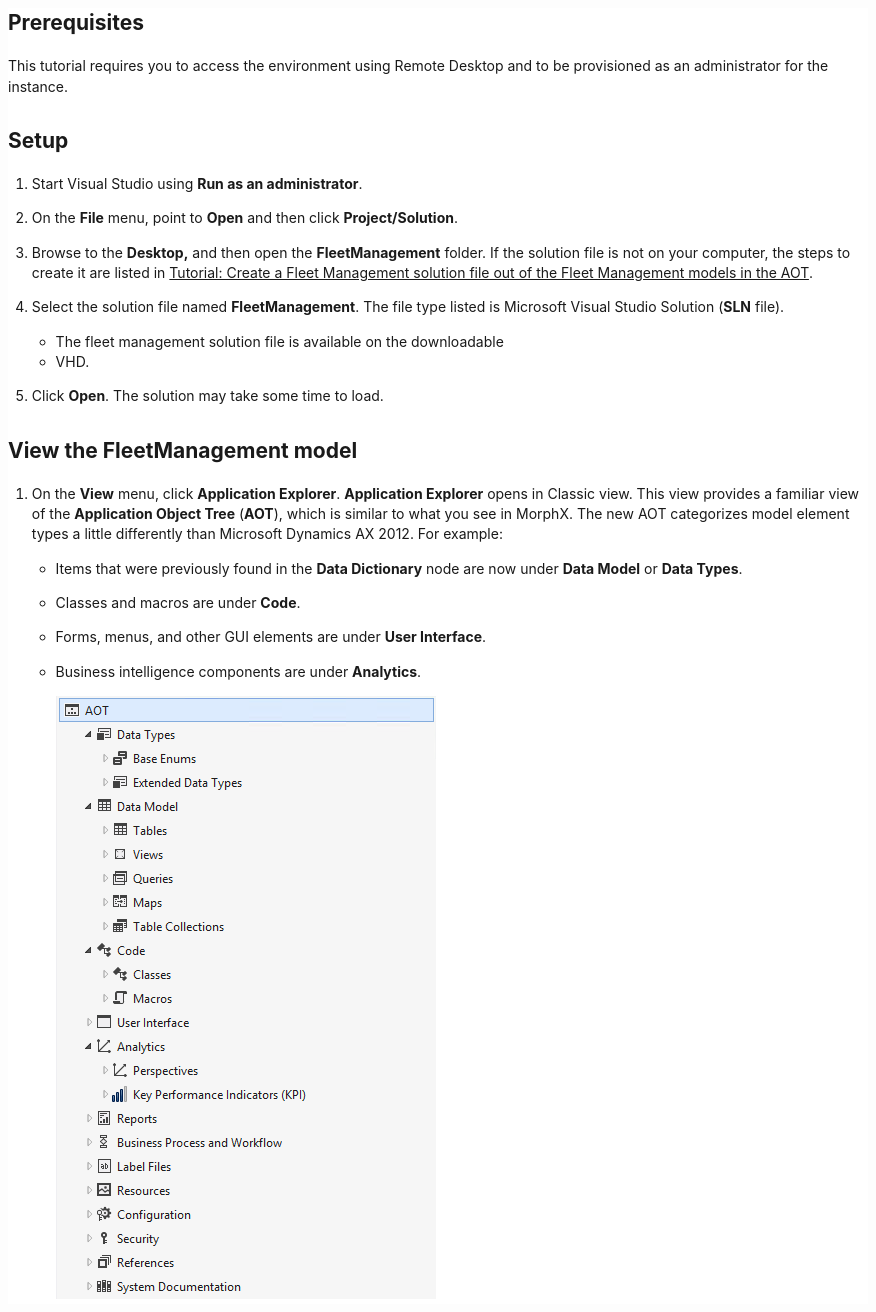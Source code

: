 ## Prerequisites
This tutorial requires you to access the environment using Remote Desktop and to be provisioned as an administrator for the instance.

## Setup
1.  Start Visual Studio using **Run as an administrator**.
2.  On the **File** menu, point to **Open** and then click **Project/Solution**.
3.  Browse to the **Desktop,** and then open the **FleetManagement** folder. If the solution file is not on your computer, the steps to create it are listed in [Tutorial: Create a Fleet Management solution file out of the Fleet Management models in the AOT](https://community.dynamics.com/ax/b/newdynamicsax/archive/2016/05/19/tutorial-create-a-fleet-management-solution-file-out-of-the-fleet-management-models-in-the-aot).
4.  Select the solution file named **FleetManagement**. The file type listed is Microsoft Visual Studio Solution (**SLN** file).
    -   The fleet management solution file is available on the downloadable
    -   VHD.

5.  Click **Open**. The solution may take some time to load.

## View the FleetManagement model
1.  On the **View** menu, click **Application Explorer**. **Application Explorer** opens in Classic view. This view provides a familiar view of the **Application Object Tree** (**AOT**), which is similar to what you see in MorphX. The new AOT categorizes model element types a little differently than Microsoft Dynamics AX 2012. For example:
    -   Items that were previously found in the **Data Dictionary** node are now under **Data Model** or **Data Types**.
    -   Classes and macros are under **Code**.
    -   Forms, menus, and other GUI elements are under **User Interface**.
    -   Business intelligence components are under **Analytics**. 
        
        [![AOT\_IntroVisualStudio](./media/aot_introvisualstudio.png)](./media/aot_introvisualstudio.png)
